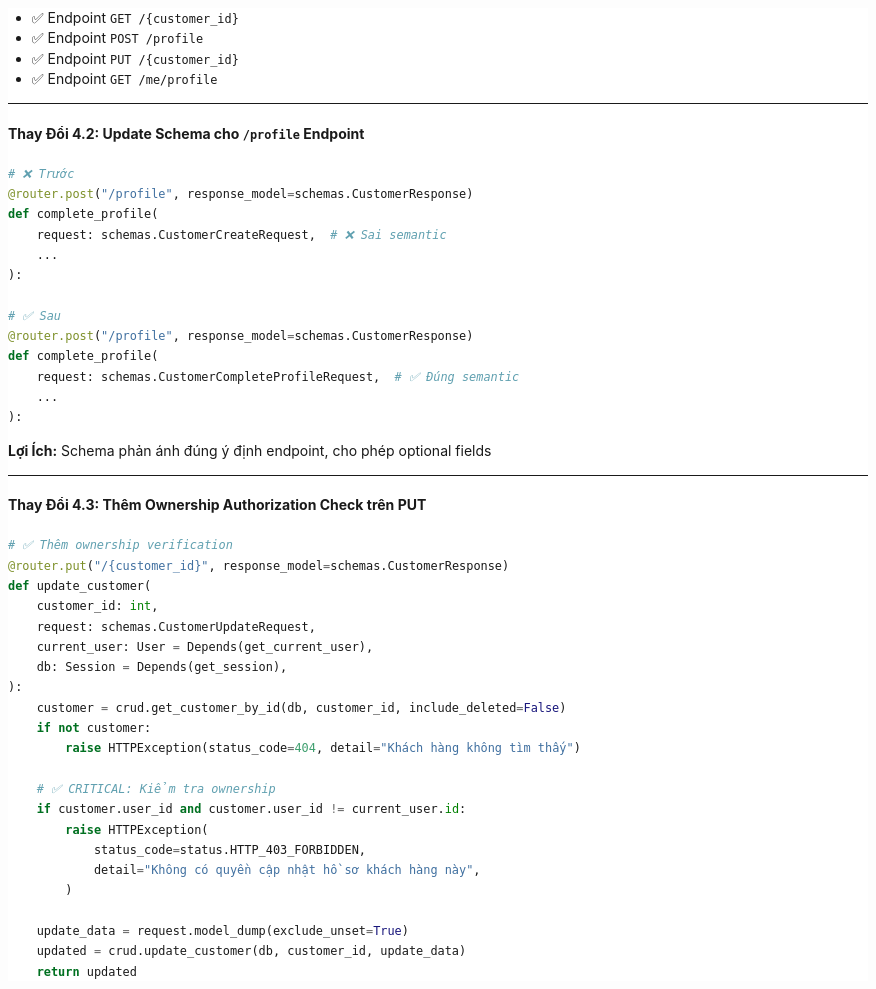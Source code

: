 - ✅ Endpoint `GET /{customer_id}`
- ✅ Endpoint `POST /profile`
- ✅ Endpoint `PUT /{customer_id}`
- ✅ Endpoint `GET /me/profile`

---

#### Thay Đổi 4.2: Update Schema cho `/profile` Endpoint

```python
# ❌ Trước
@router.post("/profile", response_model=schemas.CustomerResponse)
def complete_profile(
    request: schemas.CustomerCreateRequest,  # ❌ Sai semantic
    ...
):

# ✅ Sau
@router.post("/profile", response_model=schemas.CustomerResponse)
def complete_profile(
    request: schemas.CustomerCompleteProfileRequest,  # ✅ Đúng semantic
    ...
):
```

**Lợi Ích:** Schema phản ánh đúng ý định endpoint, cho phép optional fields

---

#### Thay Đổi 4.3: Thêm Ownership Authorization Check trên PUT

```python
# ✅ Thêm ownership verification
@router.put("/{customer_id}", response_model=schemas.CustomerResponse)
def update_customer(
    customer_id: int,
    request: schemas.CustomerUpdateRequest,
    current_user: User = Depends(get_current_user),
    db: Session = Depends(get_session),
):
    customer = crud.get_customer_by_id(db, customer_id, include_deleted=False)
    if not customer:
        raise HTTPException(status_code=404, detail="Khách hàng không tìm thấy")

    # ✅ CRITICAL: Kiểm tra ownership
    if customer.user_id and customer.user_id != current_user.id:
        raise HTTPException(
            status_code=status.HTTP_403_FORBIDDEN,
            detail="Không có quyền cập nhật hồ sơ khách hàng này",
        )

    update_data = request.model_dump(exclude_unset=True)
    updated = crud.update_customer(db, customer_id, update_data)
    return updated
```
